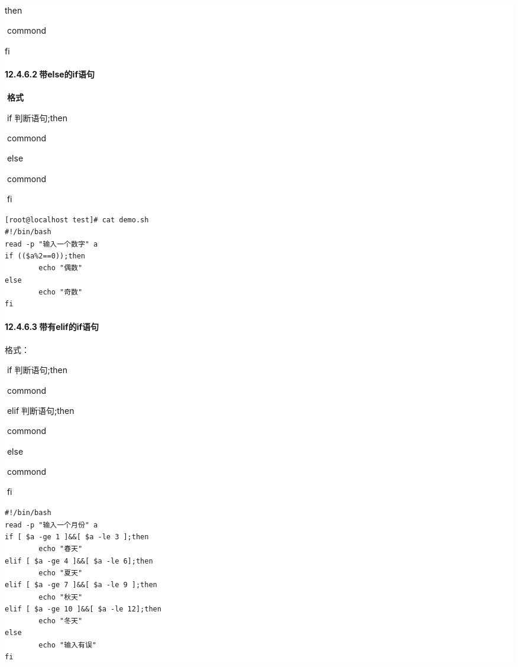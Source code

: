 then

​	commond

fi

#### 12.4.6.2	带else的if语句

​	**格式**

​	if 判断语句;then

​		commond

​	else

​		commond

​	fi

```
[root@localhost test]# cat demo.sh 
#!/bin/bash
read -p "输入一个数字" a
if (($a%2==0));then
        echo "偶数"
else
		echo "奇数"
fi
```

#### 12.4.6.3	带有elif的if语句

格式：

​	if 判断语句;then

​		commond

​	elif 判断语句;then

​		commond

​	else

​		commond

​	fi	

```
#!/bin/bash
read -p "输入一个月份" a
if [ $a -ge 1 ]&&[ $a -le 3 ];then
        echo "春天"
elif [ $a -ge 4 ]&&[ $a -le 6];then
        echo "夏天"
elif [ $a -ge 7 ]&&[ $a -le 9 ];then
        echo "秋天"
elif [ $a -ge 10 ]&&[ $a -le 12];then
        echo "冬天"
else
        echo "输入有误"
fi
```
